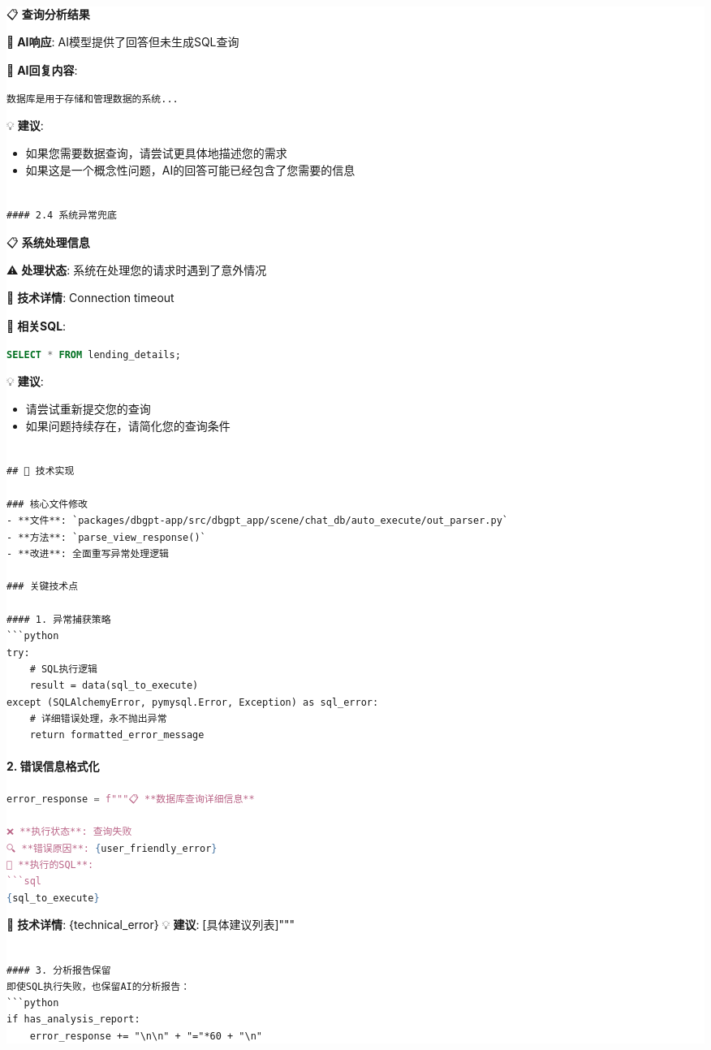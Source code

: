 📋 **查询分析结果**

🤖 **AI响应**: AI模型提供了回答但未生成SQL查询

💬 **AI回复内容**:
```
数据库是用于存储和管理数据的系统...
```

💡 **建议**: 
- 如果您需要数据查询，请尝试更具体地描述您的需求
- 如果这是一个概念性问题，AI的回答可能已经包含了您需要的信息
```

#### 2.4 系统异常兜底
```
📋 **系统处理信息**

⚠️ **处理状态**: 系统在处理您的请求时遇到了意外情况

🔧 **技术详情**: Connection timeout

📝 **相关SQL**:
```sql
SELECT * FROM lending_details;
```

💡 **建议**: 
- 请尝试重新提交您的查询
- 如果问题持续存在，请简化您的查询条件
```

## 🔧 技术实现

### 核心文件修改
- **文件**: `packages/dbgpt-app/src/dbgpt_app/scene/chat_db/auto_execute/out_parser.py`
- **方法**: `parse_view_response()`
- **改进**: 全面重写异常处理逻辑

### 关键技术点

#### 1. 异常捕获策略
```python
try:
    # SQL执行逻辑
    result = data(sql_to_execute)
except (SQLAlchemyError, pymysql.Error, Exception) as sql_error:
    # 详细错误处理，永不抛出异常
    return formatted_error_message
```

#### 2. 错误信息格式化
```python
error_response = f"""📋 **数据库查询详细信息**

❌ **执行状态**: 查询失败
🔍 **错误原因**: {user_friendly_error}
📝 **执行的SQL**:
```sql
{sql_to_execute}
```
🔧 **技术详情**: {technical_error}
💡 **建议**: [具体建议列表]"""
```

#### 3. 分析报告保留
即使SQL执行失败，也保留AI的分析报告：
```python
if has_analysis_report:
    error_response += "\n\n" + "="*60 + "\n"
```
